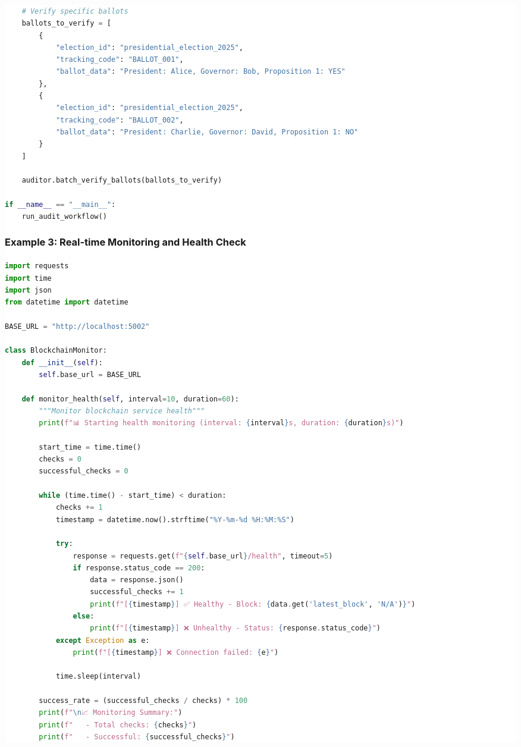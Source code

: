 ```python
    # Verify specific ballots
    ballots_to_verify = [
        {
            "election_id": "presidential_election_2025",
            "tracking_code": "BALLOT_001",
            "ballot_data": "President: Alice, Governor: Bob, Proposition 1: YES"
        },
        {
            "election_id": "presidential_election_2025", 
            "tracking_code": "BALLOT_002",
            "ballot_data": "President: Charlie, Governor: David, Proposition 1: NO"
        }
    ]
    
    auditor.batch_verify_ballots(ballots_to_verify)

if __name__ == "__main__":
    run_audit_workflow()
```

### Example 3: Real-time Monitoring and Health Check

```python
import requests
import time
import json
from datetime import datetime

BASE_URL = "http://localhost:5002"

class BlockchainMonitor:
    def __init__(self):
        self.base_url = BASE_URL
        
    def monitor_health(self, interval=10, duration=60):
        """Monitor blockchain service health"""
        print(f"📊 Starting health monitoring (interval: {interval}s, duration: {duration}s)")
        
        start_time = time.time()
        checks = 0
        successful_checks = 0
        
        while (time.time() - start_time) < duration:
            checks += 1
            timestamp = datetime.now().strftime("%Y-%m-%d %H:%M:%S")
            
            try:
                response = requests.get(f"{self.base_url}/health", timeout=5)
                if response.status_code == 200:
                    data = response.json()
                    successful_checks += 1
                    print(f"[{timestamp}] ✅ Healthy - Block: {data.get('latest_block', 'N/A')}")
                else:
                    print(f"[{timestamp}] ❌ Unhealthy - Status: {response.status_code}")
            except Exception as e:
                print(f"[{timestamp}] ❌ Connection failed: {e}")
            
            time.sleep(interval)
        
        success_rate = (successful_checks / checks) * 100
        print(f"\n📈 Monitoring Summary:")
        print(f"   - Total checks: {checks}")
        print(f"   - Successful: {successful_checks}")
```
